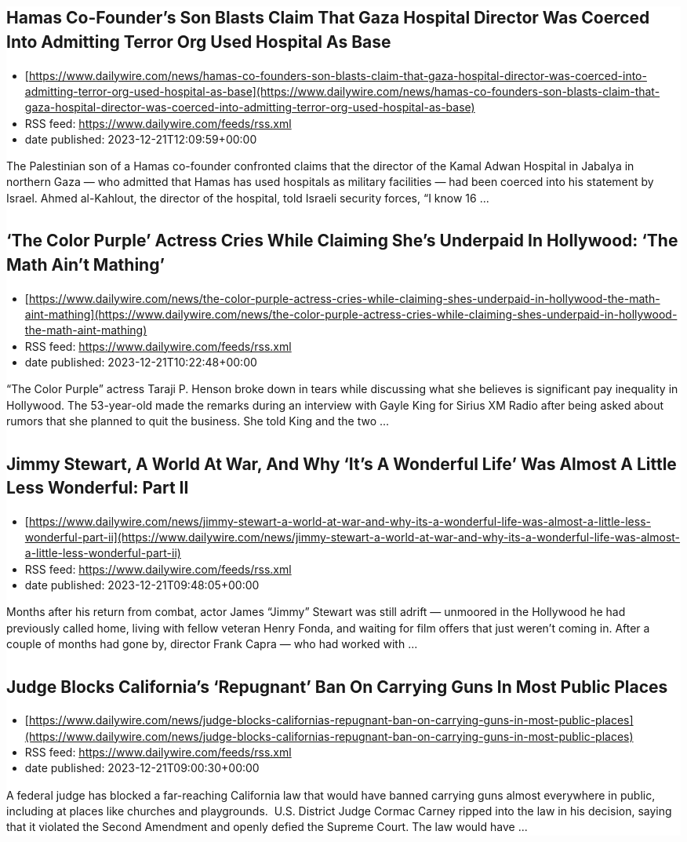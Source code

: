 ## Hamas Co-Founder’s Son Blasts Claim That Gaza Hospital Director Was Coerced Into Admitting Terror Org Used Hospital As Base
 - [https://www.dailywire.com/news/hamas-co-founders-son-blasts-claim-that-gaza-hospital-director-was-coerced-into-admitting-terror-org-used-hospital-as-base](https://www.dailywire.com/news/hamas-co-founders-son-blasts-claim-that-gaza-hospital-director-was-coerced-into-admitting-terror-org-used-hospital-as-base)
 - RSS feed: https://www.dailywire.com/feeds/rss.xml
 - date published: 2023-12-21T12:09:59+00:00

The Palestinian son of a Hamas co-founder confronted claims that the director of the Kamal Adwan Hospital in Jabalya in northern Gaza — who admitted that Hamas has used hospitals as military facilities — had been coerced into his statement by Israel. Ahmed al-Kahlout, the director of the hospital, told Israeli security forces, “I know 16 ...

## ‘The Color Purple’ Actress Cries While Claiming She’s Underpaid In Hollywood: ‘The Math Ain’t Mathing’
 - [https://www.dailywire.com/news/the-color-purple-actress-cries-while-claiming-shes-underpaid-in-hollywood-the-math-aint-mathing](https://www.dailywire.com/news/the-color-purple-actress-cries-while-claiming-shes-underpaid-in-hollywood-the-math-aint-mathing)
 - RSS feed: https://www.dailywire.com/feeds/rss.xml
 - date published: 2023-12-21T10:22:48+00:00

“The Color Purple” actress Taraji P. Henson broke down in tears while discussing what she believes is significant pay inequality in Hollywood. The 53-year-old made the remarks during an interview with Gayle King for Sirius XM Radio after being asked about rumors that she planned to quit the business. She told King and the two ...

## Jimmy Stewart, A World At War, And Why ‘It’s A Wonderful Life’ Was Almost A Little Less Wonderful: Part II
 - [https://www.dailywire.com/news/jimmy-stewart-a-world-at-war-and-why-its-a-wonderful-life-was-almost-a-little-less-wonderful-part-ii](https://www.dailywire.com/news/jimmy-stewart-a-world-at-war-and-why-its-a-wonderful-life-was-almost-a-little-less-wonderful-part-ii)
 - RSS feed: https://www.dailywire.com/feeds/rss.xml
 - date published: 2023-12-21T09:48:05+00:00

Months after his return from combat, actor James &#8220;Jimmy&#8221; Stewart was still adrift — unmoored in the Hollywood he had previously called home, living with fellow veteran Henry Fonda, and waiting for film offers that just weren&#8217;t coming in. After a couple of months had gone by, director Frank Capra — who had worked with ...

## Judge Blocks California’s ‘Repugnant’ Ban On Carrying Guns In Most Public Places
 - [https://www.dailywire.com/news/judge-blocks-californias-repugnant-ban-on-carrying-guns-in-most-public-places](https://www.dailywire.com/news/judge-blocks-californias-repugnant-ban-on-carrying-guns-in-most-public-places)
 - RSS feed: https://www.dailywire.com/feeds/rss.xml
 - date published: 2023-12-21T09:00:30+00:00

A federal judge has blocked a far-reaching California law that would have banned carrying guns almost everywhere in public, including at places like churches and playgrounds.  U.S. District Judge Cormac Carney ripped into the law in his decision, saying that it violated the Second Amendment and openly defied the Supreme Court. The law would have ...
